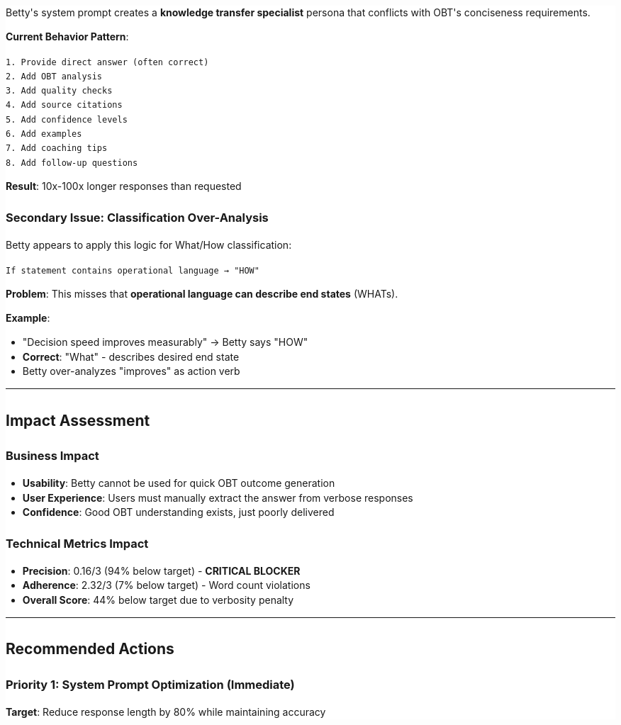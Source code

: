 Betty's system prompt creates a **knowledge transfer specialist** persona that conflicts with OBT's conciseness requirements.

**Current Behavior Pattern**:
```
1. Provide direct answer (often correct)
2. Add OBT analysis
3. Add quality checks
4. Add source citations
5. Add confidence levels
6. Add examples
7. Add coaching tips
8. Add follow-up questions
```

**Result**: 10x-100x longer responses than requested

### Secondary Issue: Classification Over-Analysis

Betty appears to apply this logic for What/How classification:
```
If statement contains operational language → "HOW"
```

**Problem**: This misses that **operational language can describe end states** (WHATs).

**Example**:
- "Decision speed improves measurably" → Betty says "HOW"
- **Correct**: "What" - describes desired end state
- Betty over-analyzes "improves" as action verb

---

## Impact Assessment

### Business Impact
- **Usability**: Betty cannot be used for quick OBT outcome generation
- **User Experience**: Users must manually extract the answer from verbose responses
- **Confidence**: Good OBT understanding exists, just poorly delivered

### Technical Metrics Impact
- **Precision**: 0.16/3 (94% below target) - **CRITICAL BLOCKER**
- **Adherence**: 2.32/3 (7% below target) - Word count violations
- **Overall Score**: 44% below target due to verbosity penalty

---

## Recommended Actions

### Priority 1: System Prompt Optimization (Immediate)

**Target**: Reduce response length by 80% while maintaining accuracy
